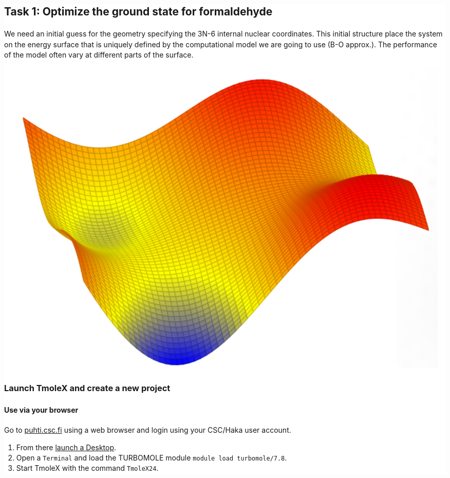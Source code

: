 </div>

## Task 1: Optimize the ground state for formaldehyde
We need an initial guess for the geometry specifying the 3N-6 internal
nuclear coordinates. This initial structure place the system on the
energy surface that is uniquely defined by the computational model
we are going to use (B-O approx.).  The performance of the model
often vary at different parts of the surface.

[![Potential energy surface](../img/pesurf.png "potential energy surface")](../img/pesurf.png)

<h3><span data-toc-label="New project">Launch TmoleX and create a new project</span></h3>

#### Use via your browser

Go to [puhti.csc.fi](https://puhti.csc.fi/) using a web browser and login using
your CSC/Haka user account.

1. From there [launch a Desktop](https://docs.csc.fi/computing/webinterface/desktop/#launching). 
2. Open a `Terminal` and load the TURBOMOLE module `module load turbomole/7.8`.
3. Start TmoleX with the command `TmoleX24`.